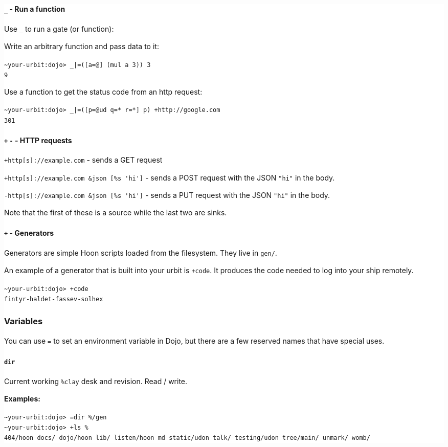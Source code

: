 #### `_` - Run a function

Use `_` to run a gate (or function):

Write an arbitrary function and pass data to it:

```
~your-urbit:dojo> _|=([a=@] (mul a 3)) 3
9
```

Use a function to get the status code from an http request:

```
~your-urbit:dojo> _|=([p=@ud q=* r=*] p) +http://google.com
301
```

#### `+` `-` - HTTP requests

`+http[s]://example.com` - sends a GET request

`+http[s]://example.com &json [%s 'hi']` - sends a POST request with the
JSON `"hi"` in the body.

`-http[s]://example.com &json [%s 'hi']` - sends a PUT request with the
JSON `"hi"` in the body.

Note that the first of these is a source while the last two are sinks.

#### `+` - Generators

Generators are simple Hoon scripts loaded from the filesystem. They live
in `gen/`.

An example of a generator that is built into your urbit is `+code`. It produces
the code needed to log into your ship remotely.

```
~your-urbit:dojo> +code
fintyr-haldet-fassev-solhex
```

### Variables

You can use `=` to set an environment variable in Dojo, but there are
a few reserved names that have special uses.

#### `dir`

Current working `%clay` desk and revision. Read / write.

**Examples:**

```
~your-urbit:dojo> =dir %/gen
~your-urbit:dojo> +ls %
404/hoon docs/ dojo/hoon lib/ listen/hoon md static/udon talk/ testing/udon tree/main/ unmark/ womb/
```
